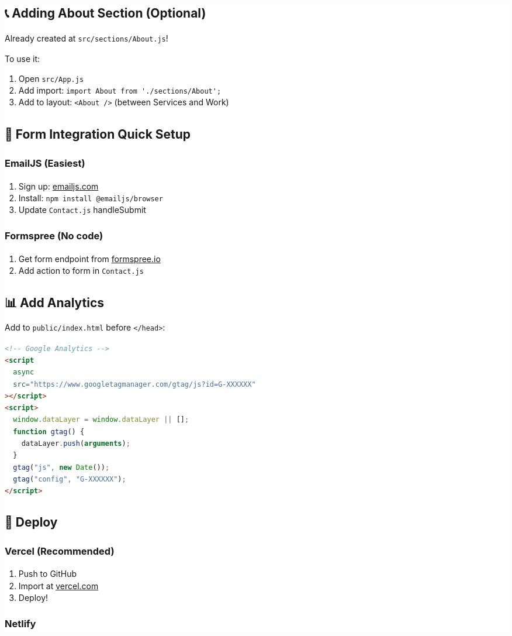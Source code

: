 ## 📞 Adding About Section (Optional)

Already created at `src/sections/About.js`!

To use it:

1. Open `src/App.js`
2. Add import: `import About from './sections/About';`
3. Add to layout: `<About />` (between Services and Work)

## 🔗 Form Integration Quick Setup

### EmailJS (Easiest)

1. Sign up: [emailjs.com](https://emailjs.com)
2. Install: `npm install @emailjs/browser`
3. Update `Contact.js` handleSubmit

### Formspree (No code)

1. Get form endpoint from [formspree.io](https://formspree.io)
2. Add action to form in `Contact.js`

## 📊 Add Analytics

Add to `public/index.html` before `</head>`:

```html
<!-- Google Analytics -->
<script
  async
  src="https://www.googletagmanager.com/gtag/js?id=G-XXXXXX"
></script>
<script>
  window.dataLayer = window.dataLayer || [];
  function gtag() {
    dataLayer.push(arguments);
  }
  gtag("js", new Date());
  gtag("config", "G-XXXXXX");
</script>
```

## 🚀 Deploy

### Vercel (Recommended)

1. Push to GitHub
2. Import at [vercel.com](https://vercel.com)
3. Deploy!

### Netlify
